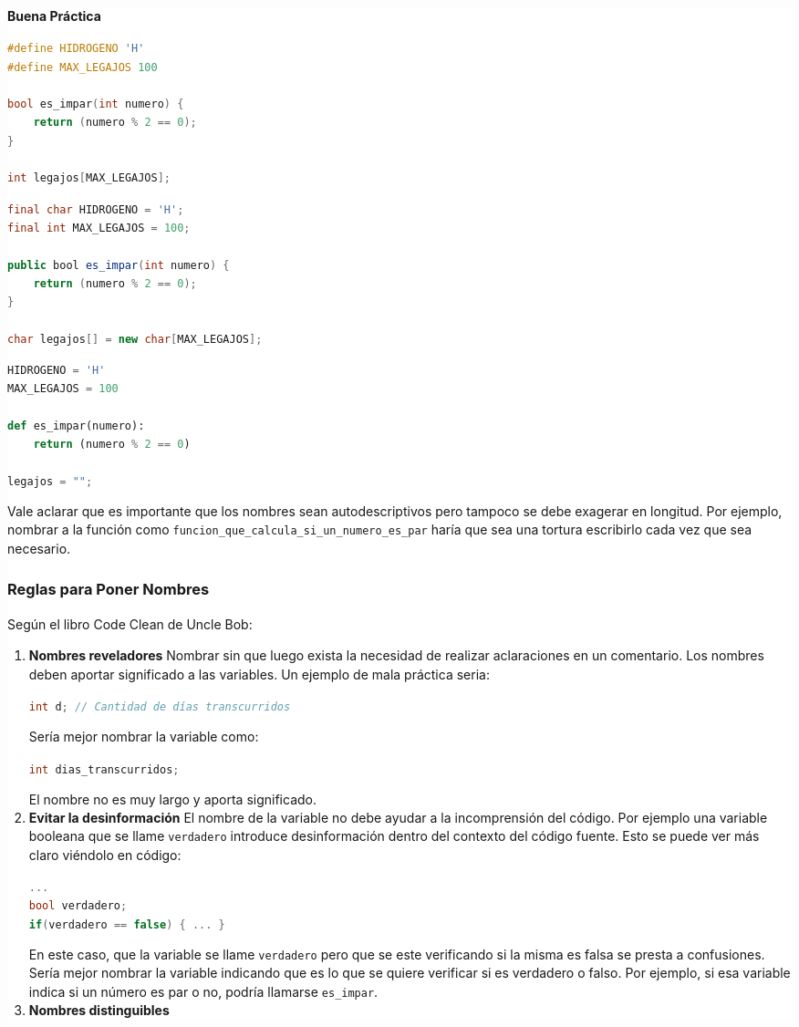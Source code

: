 **Buena Práctica**

```c
#define HIDROGENO 'H'
#define MAX_LEGAJOS 100

bool es_impar(int numero) {
    return (numero % 2 == 0);
}

int legajos[MAX_LEGAJOS];
```

```java
final char HIDROGENO = 'H';
final int MAX_LEGAJOS = 100;

public bool es_impar(int numero) {
    return (numero % 2 == 0);
}

char legajos[] = new char[MAX_LEGAJOS];
```

```python
HIDROGENO = 'H'
MAX_LEGAJOS = 100

def es_impar(numero):
    return (numero % 2 == 0)
    
legajos = "";
```

Vale aclarar que es importante que los nombres sean autodescriptivos pero tampoco se debe exagerar en longitud. Por ejemplo, nombrar a la función como `funcion_que_calcula_si_un_numero_es_par` haría que sea una tortura escribirlo cada vez que sea necesario.

### Reglas para Poner Nombres
Según el libro Code Clean de Uncle Bob:
1. **Nombres reveladores**
Nombrar sin que luego exista la necesidad de realizar aclaraciones en un comentario. Los nombres deben aportar significado a las variables. Un ejemplo de mala práctica seria:
	```c
	int d; // Cantidad de días transcurridos
	```
	Sería mejor nombrar la variable como:
	```c
	int dias_transcurridos;
	```
	El nombre no es muy largo y aporta significado.
2. **Evitar la desinformación**
El nombre de la variable no debe ayudar a la incomprensión del código. Por ejemplo una variable booleana que se llame `verdadero` introduce desinformación dentro del contexto del código fuente. Esto se puede ver más claro viéndolo en código:
    ```C
    ...
    bool verdadero;
    if(verdadero == false) { ... }
    ```
    En este caso, que la variable se llame `verdadero` pero que se este verificando si la misma es falsa se presta a confusiones. Sería mejor nombrar la variable indicando que es lo que se quiere verificar si es verdadero o falso. Por ejemplo, si esa variable indica si un número es par o no, podría llamarse `es_impar`.
3. **Nombres distinguibles**